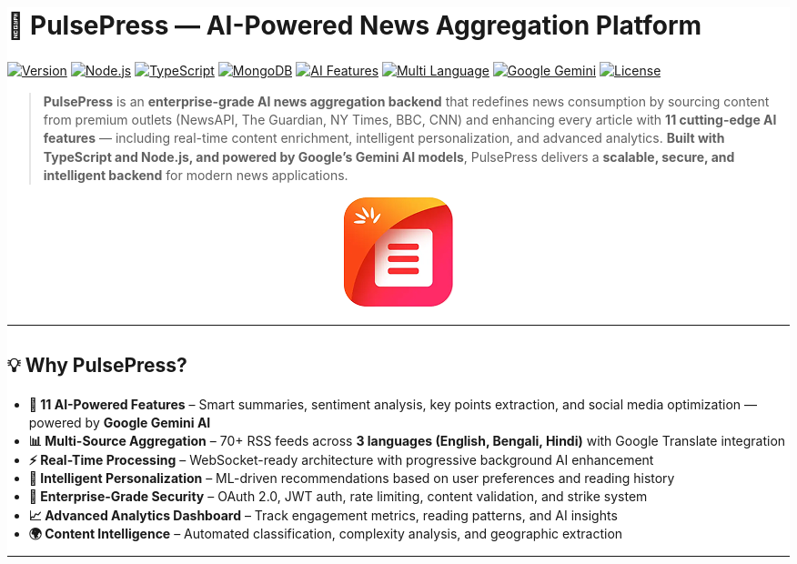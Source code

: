 # 🌟 PulsePress — AI-Powered News Aggregation Platform

[![Version](https://img.shields.io/badge/version-1.0.0-blue.svg)](https://github.com/chayan-1906/PulsePress-Node.js)
[![Node.js](https://img.shields.io/badge/node.js-18.x+-green.svg)](https://nodejs.org/)
[![TypeScript](https://img.shields.io/badge/typescript-5.8.3-blue.svg)](https://www.typescriptlang.org/)
[![MongoDB](https://img.shields.io/badge/mongodb-8.16.5-47A248.svg)](https://www.mongodb.com/)
[![AI Features](https://img.shields.io/badge/AI_Features-11-purple.svg)](https://github.com/chayan-1906/PulsePress-Node.js#-ai-powered-features)
[![Multi Language](https://img.shields.io/badge/Multi_Language-Supported-orange.svg)]()
[![Google Gemini](https://img.shields.io/badge/Google_Gemini-2.5-4285F4.svg)](https://ai.google/)
[![License](https://img.shields.io/badge/license-ISC-yellow.svg)](https://opensource.org/licenses/ISC)

> **PulsePress** is an **enterprise-grade AI news aggregation backend** that redefines news consumption by sourcing content from premium outlets (NewsAPI, The Guardian, NY Times, BBC, CNN) and
> enhancing every article with **11 cutting-edge AI features** — including real-time content enrichment, intelligent personalization, and advanced analytics. **Built with TypeScript and Node.js, and
powered by Google’s Gemini AI models**, PulsePress delivers a **scalable, secure, and intelligent backend** for modern news applications.

<div align="center">
  <img src="https://raw.githubusercontent.com/chayan-1906/PulsePress-Node.js/master/pulsepress.png" alt="logo"/>
</div>

---

## 💡 Why PulsePress?

* **🧠 11 AI-Powered Features** – Smart summaries, sentiment analysis, key points extraction, and social media optimization — powered by **Google Gemini AI**
* **📊 Multi-Source Aggregation** – 70+ RSS feeds across **3 languages (English, Bengali, Hindi)** with Google Translate integration
* **⚡ Real-Time Processing** – WebSocket-ready architecture with progressive background AI enhancement
* **🎯 Intelligent Personalization** – ML-driven recommendations based on user preferences and reading history
* **🔐 Enterprise-Grade Security** – OAuth 2.0, JWT auth, rate limiting, content validation, and strike system
* **📈 Advanced Analytics Dashboard** – Track engagement metrics, reading patterns, and AI insights
* **🌍 Content Intelligence** – Automated classification, complexity analysis, and geographic extraction

---

